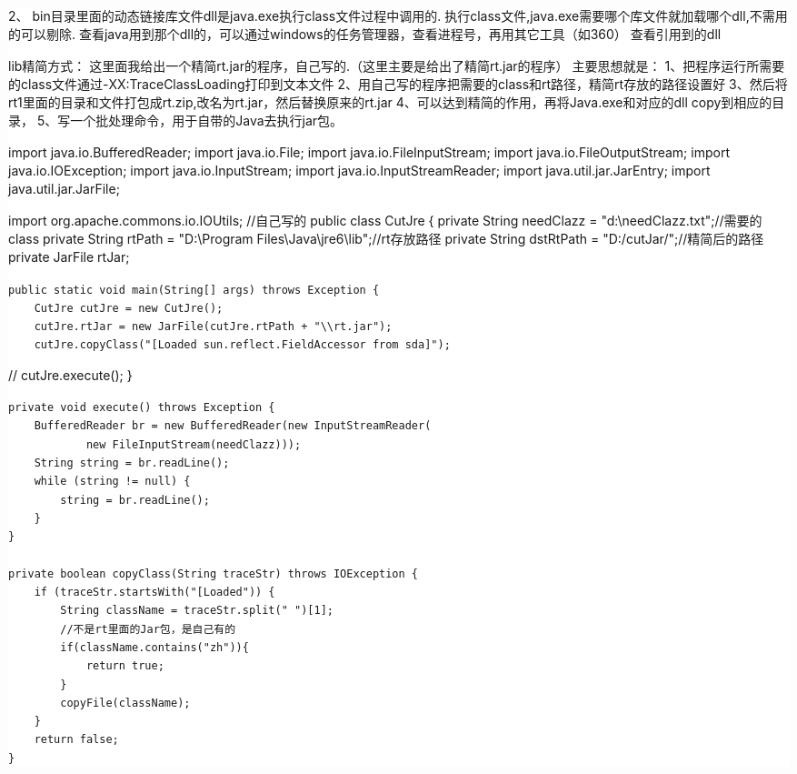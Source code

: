 2、 bin目录里面的动态链接库文件dll是java.exe执行class文件过程中调用的.
执行class文件,java.exe需要哪个库文件就加载哪个dll,不需用的可以剔除.
查看java用到那个dll的，可以通过windows的任务管理器，查看进程号，再用其它工具（如360）
查看引用到的dll

lib精简方式：
这里面我给出一个精简rt.jar的程序，自己写的.（这里主要是给出了精简rt.jar的程序）
主要思想就是：
1、把程序运行所需要的class文件通过-XX:TraceClassLoading打印到文本文件
2、用自己写的程序把需要的class和rt路径，精简rt存放的路径设置好
3、然后将rt1里面的目录和文件打包成rt.zip,改名为rt.jar，然后替换原来的rt.jar
4、可以达到精简的作用，再将Java.exe和对应的dll copy到相应的目录，
5、写一个批处理命令，用于自带的Java去执行jar包。

import java.io.BufferedReader;
import java.io.File;
import java.io.FileInputStream;
import java.io.FileOutputStream;
import java.io.IOException;
import java.io.InputStream;
import java.io.InputStreamReader;
import java.util.jar.JarEntry;
import java.util.jar.JarFile;

import org.apache.commons.io.IOUtils;
//自己写的
public class CutJre {
	private String needClazz = "d:\\needClazz.txt";//需要的class
	private String rtPath = "D:\\Program Files\\Java\\jre6\\lib";//rt存放路径
	private String dstRtPath = "D:/cutJar/";//精简后的路径
	private JarFile rtJar;

	public static void main(String[] args) throws Exception {
		CutJre cutJre = new CutJre();
		cutJre.rtJar = new JarFile(cutJre.rtPath + "\\rt.jar");
		cutJre.copyClass("[Loaded sun.reflect.FieldAccessor from sda]");
//		 cutJre.execute();
	}

	private void execute() throws Exception {
		BufferedReader br = new BufferedReader(new InputStreamReader(
				new FileInputStream(needClazz)));
		String string = br.readLine();
		while (string != null) {
			string = br.readLine();
		}
	}
	
	private boolean copyClass(String traceStr) throws IOException {
		if (traceStr.startsWith("[Loaded")) {
			String className = traceStr.split(" ")[1];
			//不是rt里面的Jar包，是自己有的
			if(className.contains("zh")){
				return true;
			}
			copyFile(className);
		}
		return false;
	}
	